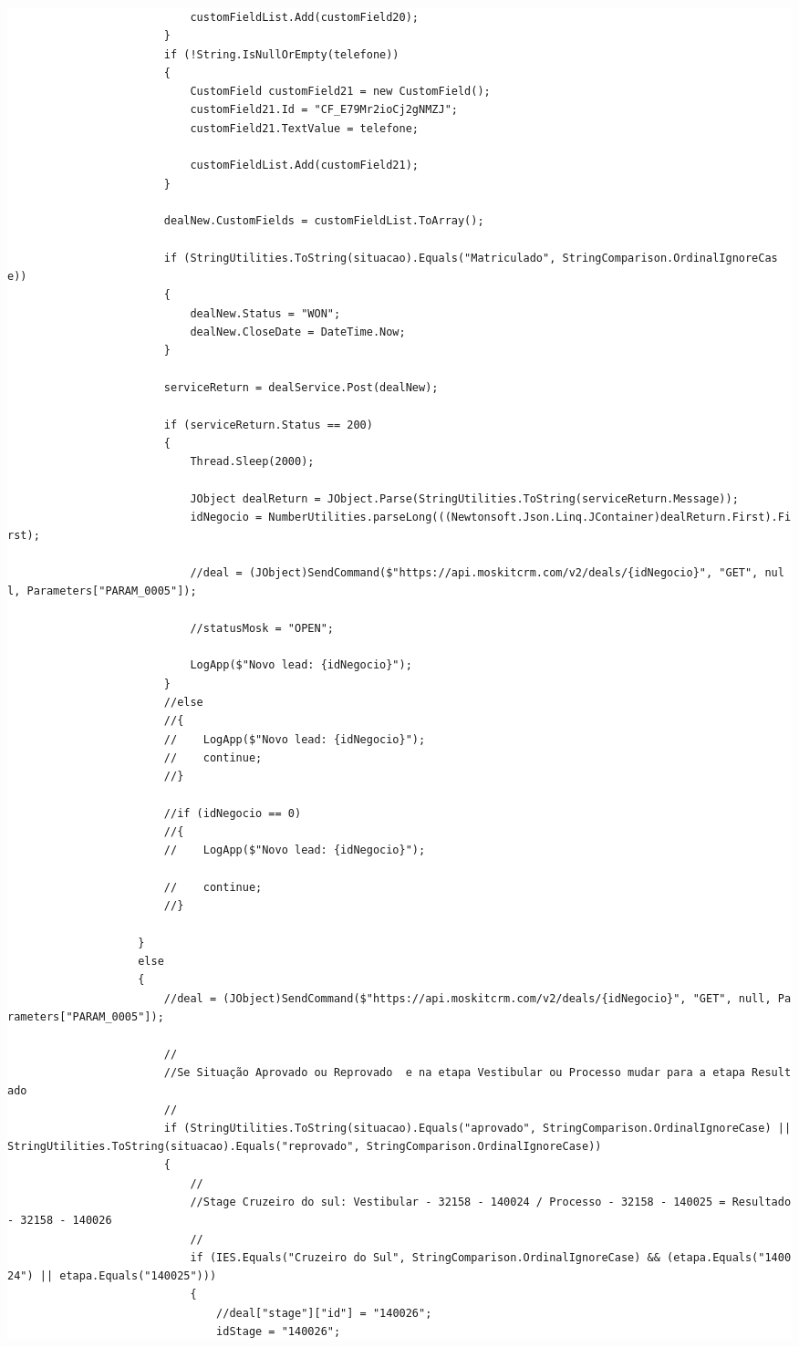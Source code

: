                                 customFieldList.Add(customField20);
                            }
                            if (!String.IsNullOrEmpty(telefone))
                            {
                                CustomField customField21 = new CustomField();
                                customField21.Id = "CF_E79Mr2ioCj2gNMZJ";
                                customField21.TextValue = telefone;

                                customFieldList.Add(customField21);
                            }

                            dealNew.CustomFields = customFieldList.ToArray();

                            if (StringUtilities.ToString(situacao).Equals("Matriculado", StringComparison.OrdinalIgnoreCase))
                            {
                                dealNew.Status = "WON";
                                dealNew.CloseDate = DateTime.Now;
                            }

                            serviceReturn = dealService.Post(dealNew);

                            if (serviceReturn.Status == 200)
                            {
                                Thread.Sleep(2000);

                                JObject dealReturn = JObject.Parse(StringUtilities.ToString(serviceReturn.Message));
                                idNegocio = NumberUtilities.parseLong(((Newtonsoft.Json.Linq.JContainer)dealReturn.First).First);

                                //deal = (JObject)SendCommand($"https://api.moskitcrm.com/v2/deals/{idNegocio}", "GET", null, Parameters["PARAM_0005"]);

                                //statusMosk = "OPEN";

                                LogApp($"Novo lead: {idNegocio}");
                            }
                            //else
                            //{
                            //    LogApp($"Novo lead: {idNegocio}");
                            //    continue;
                            //}

                            //if (idNegocio == 0)
                            //{
                            //    LogApp($"Novo lead: {idNegocio}");

                            //    continue;
                            //}

                        }
                        else
                        {
                            //deal = (JObject)SendCommand($"https://api.moskitcrm.com/v2/deals/{idNegocio}", "GET", null, Parameters["PARAM_0005"]);

                            //
                            //Se Situação Aprovado ou Reprovado  e na etapa Vestibular ou Processo mudar para a etapa Resultado
                            //
                            if (StringUtilities.ToString(situacao).Equals("aprovado", StringComparison.OrdinalIgnoreCase) || StringUtilities.ToString(situacao).Equals("reprovado", StringComparison.OrdinalIgnoreCase))
                            {
                                //
                                //Stage Cruzeiro do sul: Vestibular - 32158 - 140024 / Processo - 32158 - 140025 = Resultado - 32158 - 140026
                                //
                                if (IES.Equals("Cruzeiro do Sul", StringComparison.OrdinalIgnoreCase) && (etapa.Equals("140024") || etapa.Equals("140025")))
                                {
                                    //deal["stage"]["id"] = "140026";
                                    idStage = "140026";